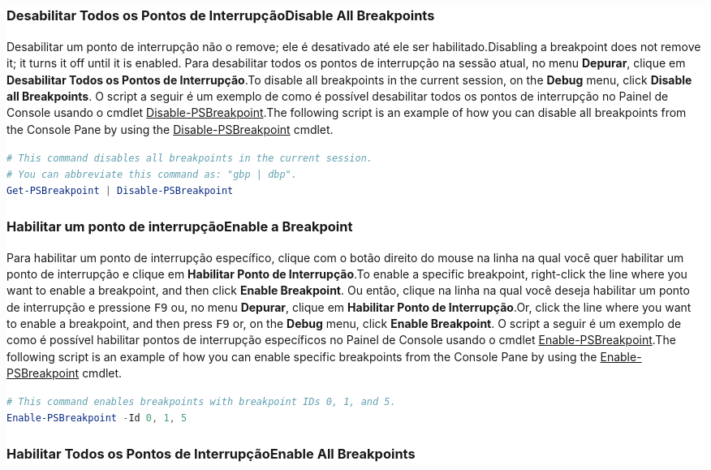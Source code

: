 ### <a name="disable-all-breakpoints"></a><span data-ttu-id="41b3c-146">Desabilitar Todos os Pontos de Interrupção</span><span class="sxs-lookup"><span data-stu-id="41b3c-146">Disable All Breakpoints</span></span>

<span data-ttu-id="41b3c-147">Desabilitar um ponto de interrupção não o remove; ele é desativado até ele ser habilitado.</span><span class="sxs-lookup"><span data-stu-id="41b3c-147">Disabling a breakpoint does not remove it; it turns it off until it is enabled.</span></span> <span data-ttu-id="41b3c-148">Para desabilitar todos os pontos de interrupção na sessão atual, no menu **Depurar**, clique em **Desabilitar Todos os Pontos de Interrupção**.</span><span class="sxs-lookup"><span data-stu-id="41b3c-148">To disable all breakpoints in the current session, on the **Debug** menu, click **Disable all Breakpoints**.</span></span> <span data-ttu-id="41b3c-149">O script a seguir é um exemplo de como é possível desabilitar todos os pontos de interrupção no Painel de Console usando o cmdlet [Disable-PSBreakpoint](/reference/6/Microsoft.PowerShell.Utility/Disable-PSBreakpoint.md).</span><span class="sxs-lookup"><span data-stu-id="41b3c-149">The following script is an example of how you can disable all breakpoints from the Console Pane by using the [Disable-PSBreakpoint](/reference/6/Microsoft.PowerShell.Utility/Disable-PSBreakpoint.md) cmdlet.</span></span>

```powershell
# This command disables all breakpoints in the current session.
# You can abbreviate this command as: "gbp | dbp".
Get-PSBreakpoint | Disable-PSBreakpoint
```

### <a name="enable-a-breakpoint"></a><span data-ttu-id="41b3c-150">Habilitar um ponto de interrupção</span><span class="sxs-lookup"><span data-stu-id="41b3c-150">Enable a Breakpoint</span></span>

<span data-ttu-id="41b3c-151">Para habilitar um ponto de interrupção específico, clique com o botão direito do mouse na linha na qual você quer habilitar um ponto de interrupção e clique em **Habilitar Ponto de Interrupção**.</span><span class="sxs-lookup"><span data-stu-id="41b3c-151">To enable a specific breakpoint, right-click the line where you want to enable a breakpoint, and then click **Enable Breakpoint**.</span></span> <span data-ttu-id="41b3c-152">Ou então, clique na linha na qual você deseja habilitar um ponto de interrupção e pressione <kbd>F9</kbd> ou, no menu **Depurar**, clique em **Habilitar Ponto de Interrupção**.</span><span class="sxs-lookup"><span data-stu-id="41b3c-152">Or, click the line where you want to enable a breakpoint, and then press <kbd>F9</kbd> or, on the **Debug** menu, click **Enable Breakpoint**.</span></span> <span data-ttu-id="41b3c-153">O script a seguir é um exemplo de como é possível habilitar pontos de interrupção específicos no Painel de Console usando o cmdlet [Enable-PSBreakpoint](/reference/6/Microsoft.PowerShell.Utility/Enable-PSBreakpoint.md).</span><span class="sxs-lookup"><span data-stu-id="41b3c-153">The following script is an example of how you can enable specific breakpoints from the Console Pane by using the [Enable-PSBreakpoint](/reference/6/Microsoft.PowerShell.Utility/Enable-PSBreakpoint.md) cmdlet.</span></span>

```powershell
# This command enables breakpoints with breakpoint IDs 0, 1, and 5.
Enable-PSBreakpoint -Id 0, 1, 5
```

### <a name="enable-all-breakpoints"></a><span data-ttu-id="41b3c-154">Habilitar Todos os Pontos de Interrupção</span><span class="sxs-lookup"><span data-stu-id="41b3c-154">Enable All Breakpoints</span></span>
